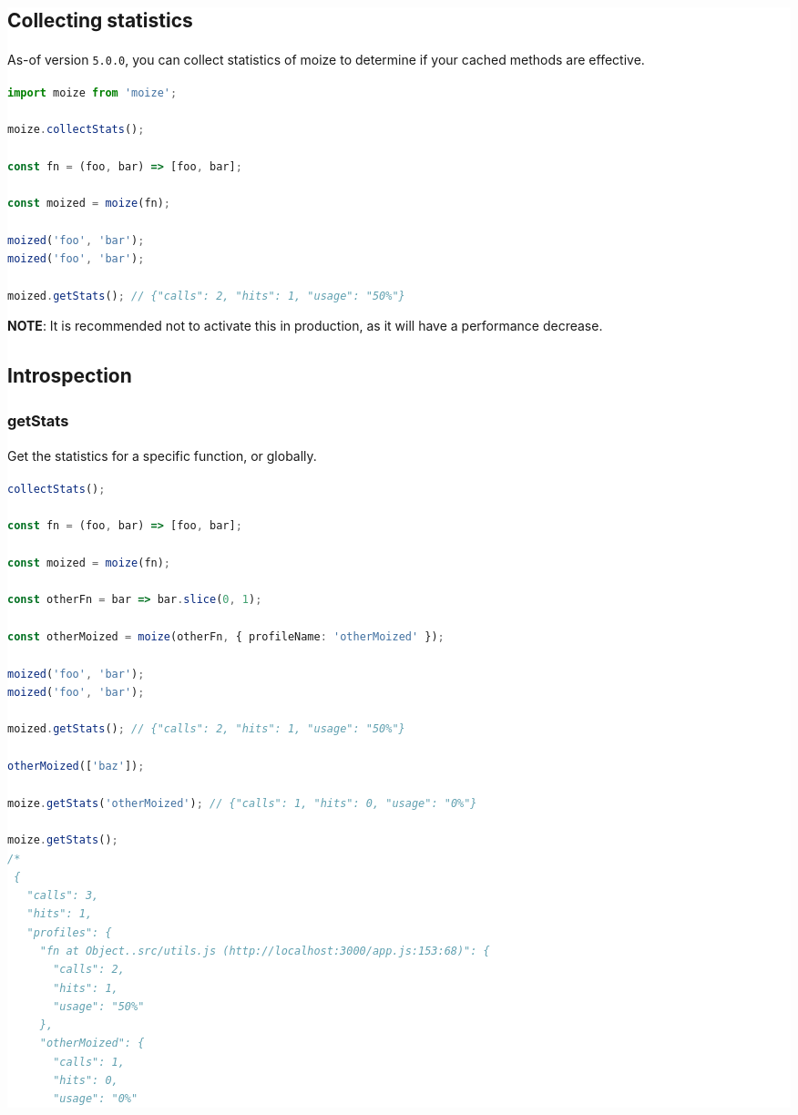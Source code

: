 ## Collecting statistics

As-of version `5.0.0`, you can collect statistics of moize to determine if your cached methods are effective.

```ts
import moize from 'moize';

moize.collectStats();

const fn = (foo, bar) => [foo, bar];

const moized = moize(fn);

moized('foo', 'bar');
moized('foo', 'bar');

moized.getStats(); // {"calls": 2, "hits": 1, "usage": "50%"}
```

**NOTE**: It is recommended not to activate this in production, as it will have a performance decrease.

## Introspection

### getStats

Get the statistics for a specific function, or globally.

```ts
collectStats();

const fn = (foo, bar) => [foo, bar];

const moized = moize(fn);

const otherFn = bar => bar.slice(0, 1);

const otherMoized = moize(otherFn, { profileName: 'otherMoized' });

moized('foo', 'bar');
moized('foo', 'bar');

moized.getStats(); // {"calls": 2, "hits": 1, "usage": "50%"}

otherMoized(['baz']);

moize.getStats('otherMoized'); // {"calls": 1, "hits": 0, "usage": "0%"}

moize.getStats();
/*
 {
   "calls": 3,
   "hits": 1,
   "profiles": {
     "fn at Object..src/utils.js (http://localhost:3000/app.js:153:68)": {
       "calls": 2,
       "hits": 1,
       "usage": "50%"
     },
     "otherMoized": {
       "calls": 1,
       "hits": 0,
       "usage": "0%"
```

  [key: string]: any;
  [index: number]: any;
